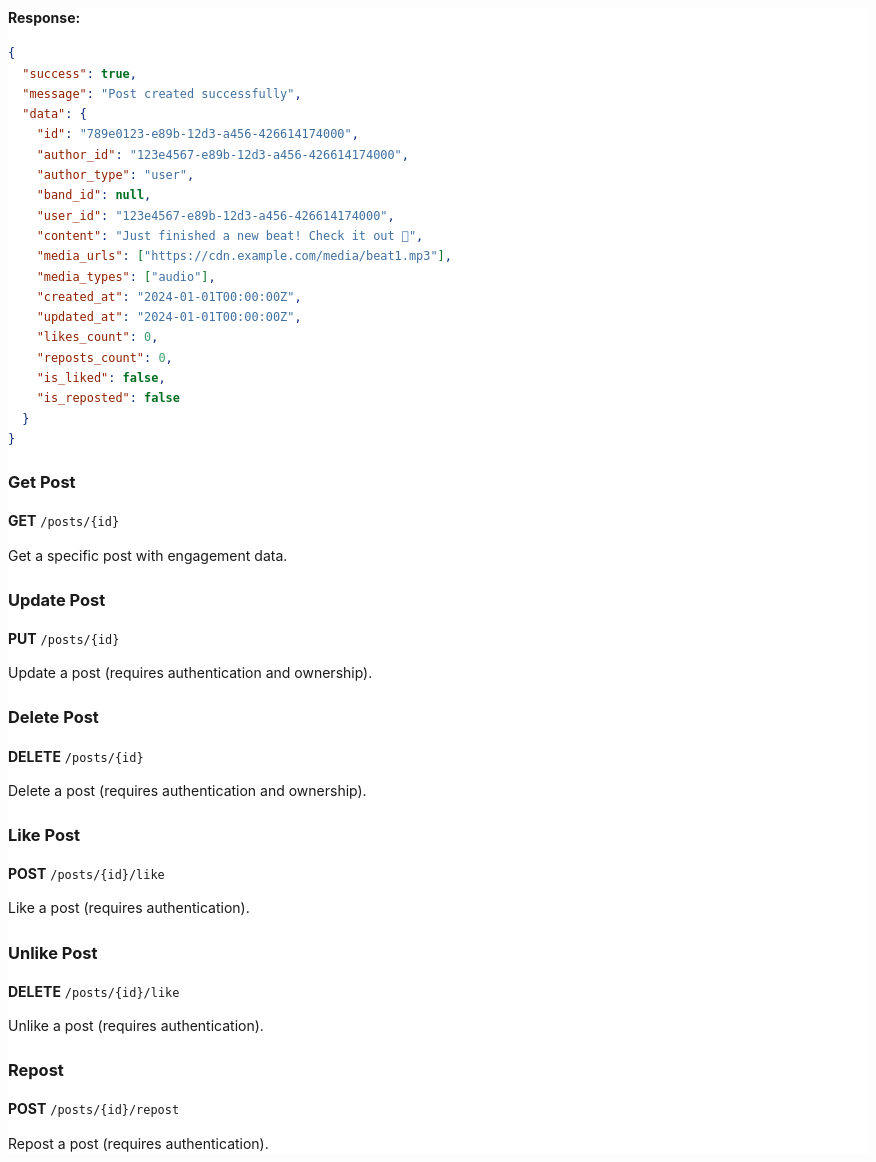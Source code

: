 **Response:**
```json
{
  "success": true,
  "message": "Post created successfully",
  "data": {
    "id": "789e0123-e89b-12d3-a456-426614174000",
    "author_id": "123e4567-e89b-12d3-a456-426614174000",
    "author_type": "user",
    "band_id": null,
    "user_id": "123e4567-e89b-12d3-a456-426614174000",
    "content": "Just finished a new beat! Check it out 🎵",
    "media_urls": ["https://cdn.example.com/media/beat1.mp3"],
    "media_types": ["audio"],
    "created_at": "2024-01-01T00:00:00Z",
    "updated_at": "2024-01-01T00:00:00Z",
    "likes_count": 0,
    "reposts_count": 0,
    "is_liked": false,
    "is_reposted": false
  }
}
```

### Get Post
**GET** `/posts/{id}`

Get a specific post with engagement data.

### Update Post
**PUT** `/posts/{id}`

Update a post (requires authentication and ownership).

### Delete Post
**DELETE** `/posts/{id}`

Delete a post (requires authentication and ownership).

### Like Post
**POST** `/posts/{id}/like`

Like a post (requires authentication).

### Unlike Post
**DELETE** `/posts/{id}/like`

Unlike a post (requires authentication).

### Repost
**POST** `/posts/{id}/repost`

Repost a post (requires authentication).
